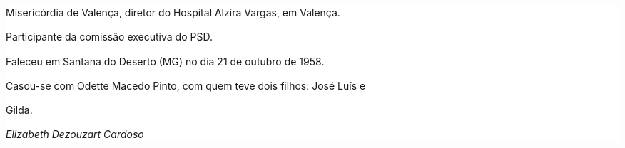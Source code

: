 Misericórdia de Valença, diretor do Hospital Alzira Vargas, em Valença.

Participante da comissão executiva do PSD.



Faleceu em Santana do Deserto (MG) no dia 21 de outubro de 1958.



Casou-se com Odette Macedo Pinto, com quem teve dois filhos: José Luís e

Gilda.



*Elizabeth Dezouzart Cardoso*



